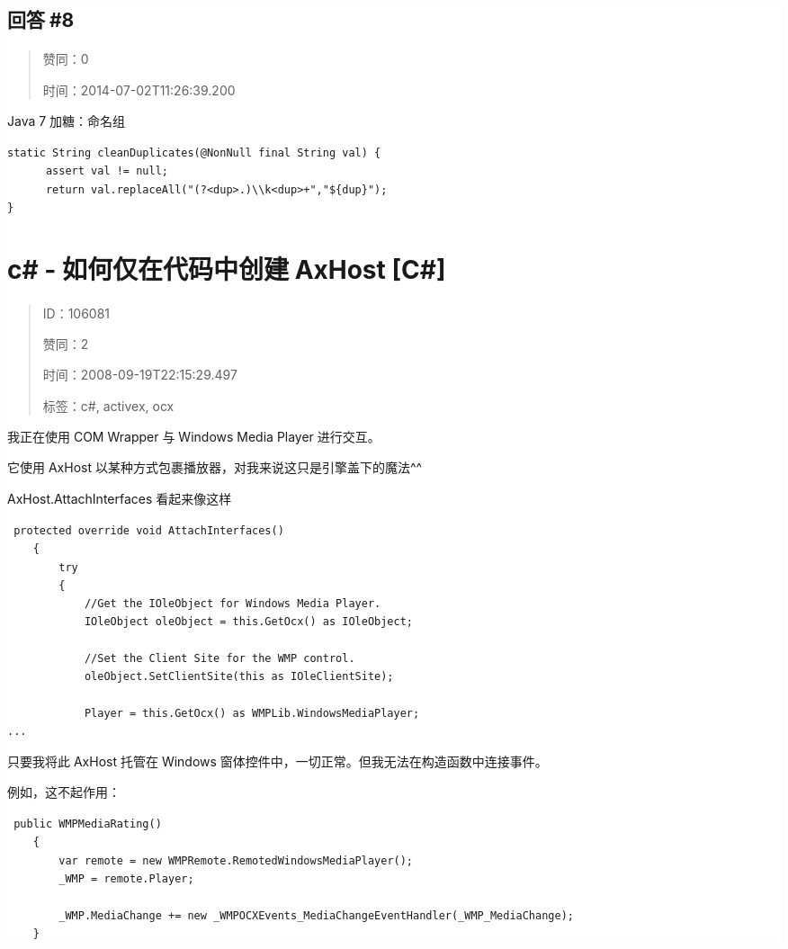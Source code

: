## 回答 #8

> 赞同：0
> 
> 时间：2014-07-02T11:26:39.200

Java 7 加糖：命名组

```
static String cleanDuplicates(@NonNull final String val) { 
      assert val != null;
      return val.replaceAll("(?<dup>.)\\k<dup>+","${dup}");
} 
```

# c# - 如何仅在代码中创建 AxHost [C#]

> ID：106081
> 
> 赞同：2
> 
> 时间：2008-09-19T22:15:29.497
> 
> 标签：c#, activex, ocx

我正在使用 COM Wrapper 与 Windows Media Player 进行交互。

它使用 AxHost 以某种方式包裹播放器，对我来说这只是引擎盖下的魔法^^

AxHost.AttachInterfaces 看起来像这样

```
 protected override void AttachInterfaces() 
    {
        try 
        {   
            //Get the IOleObject for Windows Media Player.
            IOleObject oleObject = this.GetOcx() as IOleObject;

            //Set the Client Site for the WMP control.
            oleObject.SetClientSite(this as IOleClientSite);

            Player = this.GetOcx() as WMPLib.WindowsMediaPlayer; 
... 
```

只要我将此 AxHost 托管在 Windows 窗体控件中，一切正常。但我无法在构造函数中连接事件。

例如，这不起作用：

```
 public WMPMediaRating()
    {
        var remote = new WMPRemote.RemotedWindowsMediaPlayer();
        _WMP = remote.Player;

        _WMP.MediaChange += new _WMPOCXEvents_MediaChangeEventHandler(_WMP_MediaChange);
    } 
```
